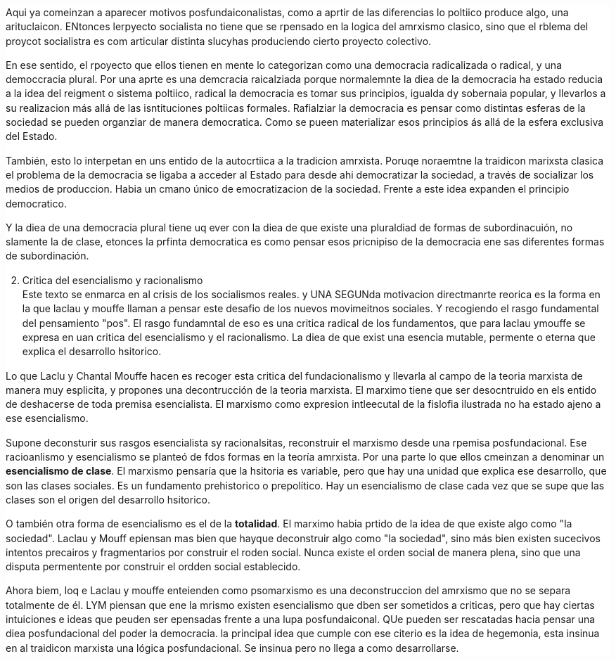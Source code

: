 Aqui ya comeinzan a aparecer motivos posfundaiconalistas, como a aprtir de las diferencias lo poltiico produce algo, una arituclaicon. ENtonces lerpyecto socialista no tiene que se rpensado en la logica del amrxismo clasico, sino que el rblema del proycot socialistra es com articular distinta slucyhas produciendo cierto proyecto colectivo. 

En ese sentido, el rpoyecto que ellos tienen en mente lo categorizan como una democracia radicalizada o radical, y una democcracia plural. Por una aprte es una demcracia raicalziada porque normalemnte la diea de la democracia ha estado reducia a la idea del reigment o sistema poltiico, radical la democracia es tomar sus principios, igualda dy sobernaia popular, y llevarlos a su realizacion más allá de las isntituciones poltiicas formales. Rafialziar la democracia es pensar como distintas esferas de la sociedad se pueden organziar de manera democratica. Como se pueen materializar esos principios ás allá de la esfera exclusiva del Estado.  

También, esto lo interpetan en uns entido de la autocrtiica a la tradicion amrxista. Poruqe noraemtne la traidicon marixsta clasica el problema de la democracia se ligaba a acceder al Estado para desde ahi democratizar la sociedad, a través de socializar los medios de produccion. Habia un cmano único de emocratizacion de la sociedad. Frente a este idea expanden el principio democratico.  

Y la diea de una democracia plural tiene uq ever con la diea de que existe una pluraldiad de formas de subordinacuión, no slamente la de clase, etonces la prfinta democratica es como pensar esos pricnipiso de la democracia ene sas diferentes formas de subordinación.  

2. Critica del esencialismo y racionalismo  
Este texto se enmarca en al crisis de los socialismos reales. y UNA SEGUNda motivacion directmanrte reorica es la forma en la que laclau y mouffe llaman a pensar este desafio de los nuevos movimeitnos sociales. Y recogiendo el rasgo fundamental del pensamiento "pos". El rasgo fundamntal de eso es una critica radical de los fundamentos, que para laclau ymouffe se expresa en uan critica del esencialismo y el racionalismo. La diea de que exist una esencia mutable, permente o eterna que explica el desarrollo hsitorico.  

Lo que Laclu y Chantal Mouffe hacen es recoger esta critica del fundacionalismo y llevarla al campo de la teoria marxista de manera muy esplicita, y propones una decontrucción de la teoria marxista. El marximo tiene que ser desocntruido en els entido de deshacerse de toda premisa esencialista. El marxismo como expresion intleecutal de la fislofia ilustrada no ha estado ajeno a ese esencialismo.  

Supone deconsturir sus rasgos esencialista sy racionalsitas, reconstruir el marxismo desde una rpemisa posfundacional. Ese racioanlismo y esencialismo se planteó de fdos formas en la teoría amrxista. Por una parte lo que ellos cmeinzan a denominar un **esencialismo de clase**. El marxismo pensaría que la hsitoria es variable, pero que hay una unidad que explica ese desarrollo, que son las clases sociales. Es un fundamento prehistorico o prepolítico. Hay un esencialismo de clase cada vez que se supe que las clases son el origen del desarrollo hsitorico.  

O también otra forma de esencialismo es el de la **totalidad**. El marximo habia prtido de la idea de que existe algo como "la sociedad". Laclau y Mouff epiensan mas bien que hayque deconstruir algo como "la sociedad", sino más bien existen sucecivos intentos precairos y fragmentarios por construir el roden social. Nunca existe el orden social de manera plena, sino que una disputa permentente por construir el ordden social establecido.

Ahora biem, loq e Laclau y mouffe enteienden como psomarxismo es una deconstruccion del amrxismo que no se separa totalmente de él. LYM piensan que ene la mrismo existen esencialismo que dben ser sometidos a criticas, pero que hay ciertas intuiciones e ideas que peuden ser epensadas frente a una lupa posfundaiconal. QUe pueden ser rescatadas hacia pensar una diea posfundacional del poder  la democracia. la principal idea que cumple con ese citerio es la idea de hegemonia, esta insinua en al traidicon marxista una lógica posfundacional. Se insinua pero no llega a como desarrollarse.  
